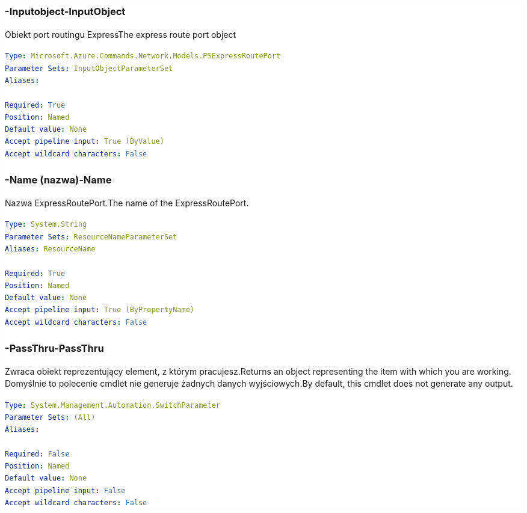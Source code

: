 ### <span data-ttu-id="957b1-124">-Inputobject</span><span class="sxs-lookup"><span data-stu-id="957b1-124">-InputObject</span></span>
<span data-ttu-id="957b1-125">Obiekt port routingu Express</span><span class="sxs-lookup"><span data-stu-id="957b1-125">The express route port object</span></span>

```yaml
Type: Microsoft.Azure.Commands.Network.Models.PSExpressRoutePort
Parameter Sets: InputObjectParameterSet
Aliases:

Required: True
Position: Named
Default value: None
Accept pipeline input: True (ByValue)
Accept wildcard characters: False
```

### <span data-ttu-id="957b1-126">-Name (nazwa)</span><span class="sxs-lookup"><span data-stu-id="957b1-126">-Name</span></span>
<span data-ttu-id="957b1-127">Nazwa ExpressRoutePort.</span><span class="sxs-lookup"><span data-stu-id="957b1-127">The name of the ExpressRoutePort.</span></span>

```yaml
Type: System.String
Parameter Sets: ResourceNameParameterSet
Aliases: ResourceName

Required: True
Position: Named
Default value: None
Accept pipeline input: True (ByPropertyName)
Accept wildcard characters: False
```

### <span data-ttu-id="957b1-128">-PassThru</span><span class="sxs-lookup"><span data-stu-id="957b1-128">-PassThru</span></span>
<span data-ttu-id="957b1-129">Zwraca obiekt reprezentujący element, z którym pracujesz.</span><span class="sxs-lookup"><span data-stu-id="957b1-129">Returns an object representing the item with which you are working.</span></span> <span data-ttu-id="957b1-130">Domyślnie to polecenie cmdlet nie generuje żadnych danych wyjściowych.</span><span class="sxs-lookup"><span data-stu-id="957b1-130">By default, this cmdlet does not generate any output.</span></span>

```yaml
Type: System.Management.Automation.SwitchParameter
Parameter Sets: (All)
Aliases:

Required: False
Position: Named
Default value: None
Accept pipeline input: False
Accept wildcard characters: False
```
